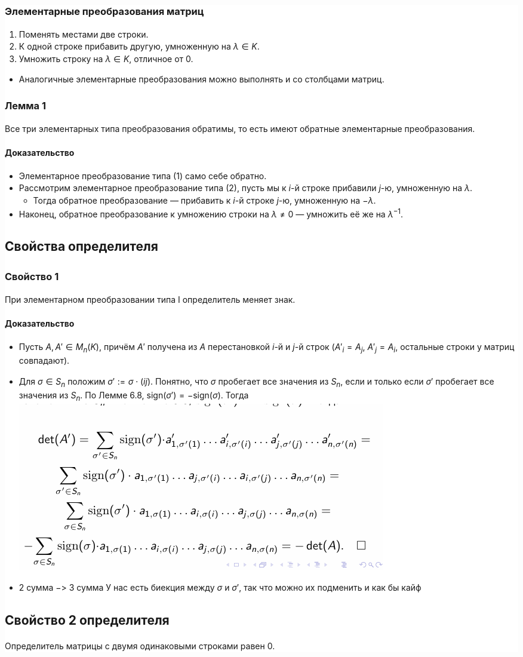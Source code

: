 ### Элементарные преобразования матриц
1. Поменять местами две строки.
2. К одной строке прибавить другую, умноженную на $\lambda \in K$.
3. Умножить строку на $\lambda \in K$, отличное от $0$.

- Аналогичные элементарные преобразования можно выполнять и со столбцами матриц.

### Лемма 1
Все три элементарных типа преобразования обратимы, то есть имеют обратные элементарные преобразования.

#### Доказательство
- Элементарное преобразование типа (1) само себе обратно.
- Рассмотрим элементарное преобразование типа (2), пусть мы к $i$-й строке прибавили $j$-ю, умноженную на $\lambda$.
  - Тогда обратное преобразование — прибавить к $i$-й строке $j$-ю, умноженную на $-\lambda$.
- Наконец, обратное преобразование к умножению строки на $\lambda \neq 0$ — умножить её же на $\lambda^{-1}$.

## Свойства определителя

### Свойство 1
При элементарном преобразовании типа I определитель меняет знак.

#### Доказательство
- Пусть $A, A' \in M_n(K)$, причём $A'$ получена из $A$ перестановкой $i$-й и $j$-й строк ($A'_i = A_j$, $A'_j = A_i$, остальные строки у матриц совпадают).
- Для $\sigma \in S_n$ положим $\sigma' := \sigma \cdot (ij)$. Понятно, что $\sigma$ пробегает все значения из $S_n$, если и только если $\sigma'$ пробегает все значения из $S_n$. По Лемме 6.8, $\text{sign}(\sigma') = -\text{sign}(\sigma)$. Тогда
  ![Рисунок a](https://github.com/wwwyssa/wwwyssa_in_itmo/blob/main/sexia_part2/algebra/1.png?raw=true)

- 2 сумма $->$ 3 сумма У нас есть биекция между $\sigma$ и $\sigma'$, так что можно их подменить и как бы кайф

## Свойство 2 определителя
 Определитель матрицы с двумя одинаковыми строками равен $0$.  
   